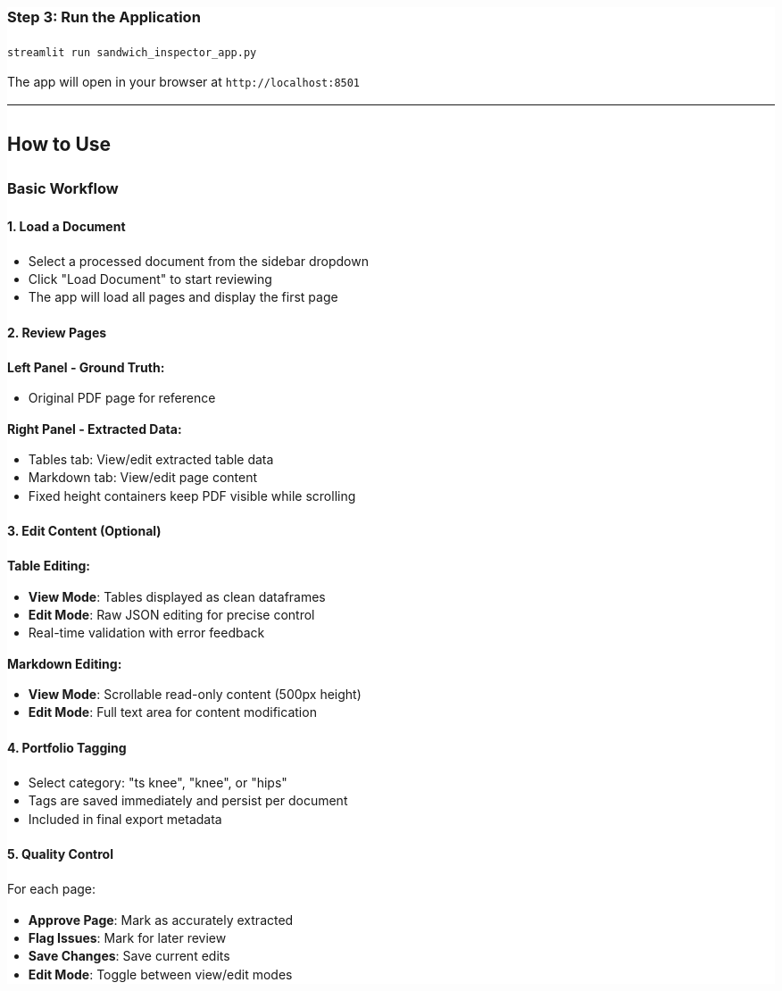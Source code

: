 ### **Step 3: Run the Application**

```bash
streamlit run sandwich_inspector_app.py
```

The app will open in your browser at `http://localhost:8501`

---

## **How to Use**

### **Basic Workflow**

#### **1. Load a Document**

- Select a processed document from the sidebar dropdown
- Click "Load Document" to start reviewing
- The app will load all pages and display the first page

#### **2. Review Pages**

**Left Panel - Ground Truth:**
- Original PDF page for reference

**Right Panel - Extracted Data:**
- Tables tab: View/edit extracted table data
- Markdown tab: View/edit page content
- Fixed height containers keep PDF visible while scrolling

#### **3. Edit Content (Optional)**

**Table Editing:**
- **View Mode**: Tables displayed as clean dataframes
- **Edit Mode**: Raw JSON editing for precise control
- Real-time validation with error feedback

**Markdown Editing:**
- **View Mode**: Scrollable read-only content (500px height)
- **Edit Mode**: Full text area for content modification

#### **4. Portfolio Tagging**

- Select category: "ts knee", "knee", or "hips"
- Tags are saved immediately and persist per document
- Included in final export metadata

#### **5. Quality Control**

For each page:
- **Approve Page**: Mark as accurately extracted
- **Flag Issues**: Mark for later review
- **Save Changes**: Save current edits
- **Edit Mode**: Toggle between view/edit modes
